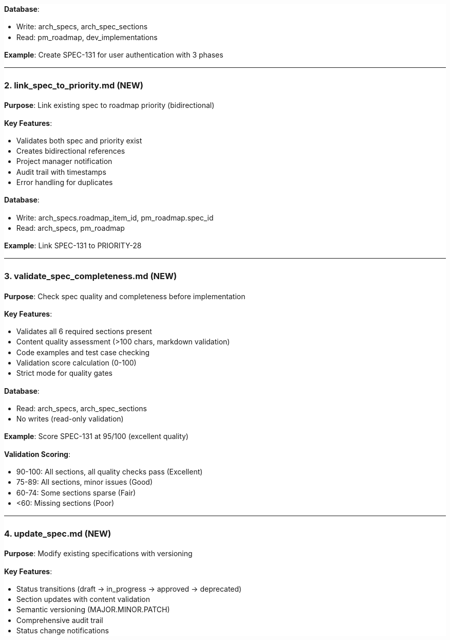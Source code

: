 **Database**:
- Write: arch_specs, arch_spec_sections
- Read: pm_roadmap, dev_implementations

**Example**: Create SPEC-131 for user authentication with 3 phases

---

### 2. **link_spec_to_priority.md** (NEW)
**Purpose**: Link existing spec to roadmap priority (bidirectional)

**Key Features**:
- Validates both spec and priority exist
- Creates bidirectional references
- Project manager notification
- Audit trail with timestamps
- Error handling for duplicates

**Database**:
- Write: arch_specs.roadmap_item_id, pm_roadmap.spec_id
- Read: arch_specs, pm_roadmap

**Example**: Link SPEC-131 to PRIORITY-28

---

### 3. **validate_spec_completeness.md** (NEW)
**Purpose**: Check spec quality and completeness before implementation

**Key Features**:
- Validates all 6 required sections present
- Content quality assessment (>100 chars, markdown validation)
- Code examples and test case checking
- Validation score calculation (0-100)
- Strict mode for quality gates

**Database**:
- Read: arch_specs, arch_spec_sections
- No writes (read-only validation)

**Example**: Score SPEC-131 at 95/100 (excellent quality)

**Validation Scoring**:
- 90-100: All sections, all quality checks pass (Excellent)
- 75-89: All sections, minor issues (Good)
- 60-74: Some sections sparse (Fair)
- <60: Missing sections (Poor)

---

### 4. **update_spec.md** (NEW)
**Purpose**: Modify existing specifications with versioning

**Key Features**:
- Status transitions (draft → in_progress → approved → deprecated)
- Section updates with content validation
- Semantic versioning (MAJOR.MINOR.PATCH)
- Comprehensive audit trail
- Status change notifications
